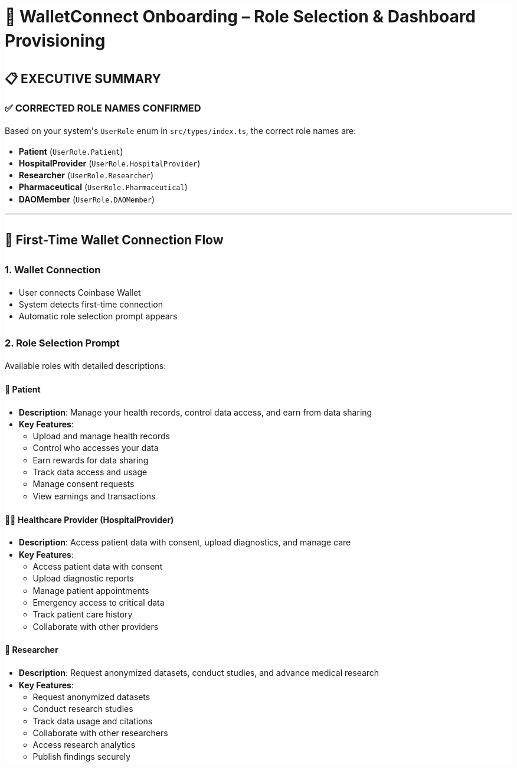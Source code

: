 # 🔐 **WalletConnect Onboarding – Role Selection & Dashboard Provisioning**

## 📋 **EXECUTIVE SUMMARY**

### **✅ CORRECTED ROLE NAMES CONFIRMED**
Based on your system's `UserRole` enum in `src/types/index.ts`, the correct role names are:

- **Patient** (`UserRole.Patient`)
- **HospitalProvider** (`UserRole.HospitalProvider`) 
- **Researcher** (`UserRole.Researcher`)
- **Pharmaceutical** (`UserRole.Pharmaceutical`)
- **DAOMember** (`UserRole.DAOMember`)

---

## 🔐 **First-Time Wallet Connection Flow**

### **1. Wallet Connection**
- User connects Coinbase Wallet
- System detects first-time connection
- Automatic role selection prompt appears

### **2. Role Selection Prompt**
Available roles with detailed descriptions:

#### **🏥 Patient**
- **Description**: Manage your health records, control data access, and earn from data sharing
- **Key Features**:
  - Upload and manage health records
  - Control who accesses your data
  - Earn rewards for data sharing
  - Track data access and usage
  - Manage consent requests
  - View earnings and transactions

#### **👨‍⚕️ Healthcare Provider** (HospitalProvider)
- **Description**: Access patient data with consent, upload diagnostics, and manage care
- **Key Features**:
  - Access patient data with consent
  - Upload diagnostic reports
  - Manage patient appointments
  - Emergency access to critical data
  - Track patient care history
  - Collaborate with other providers

#### **🔬 Researcher**
- **Description**: Request anonymized datasets, conduct studies, and advance medical research
- **Key Features**:
  - Request anonymized datasets
  - Conduct research studies
  - Track data usage and citations
  - Collaborate with other researchers
  - Access research analytics
  - Publish findings securely
